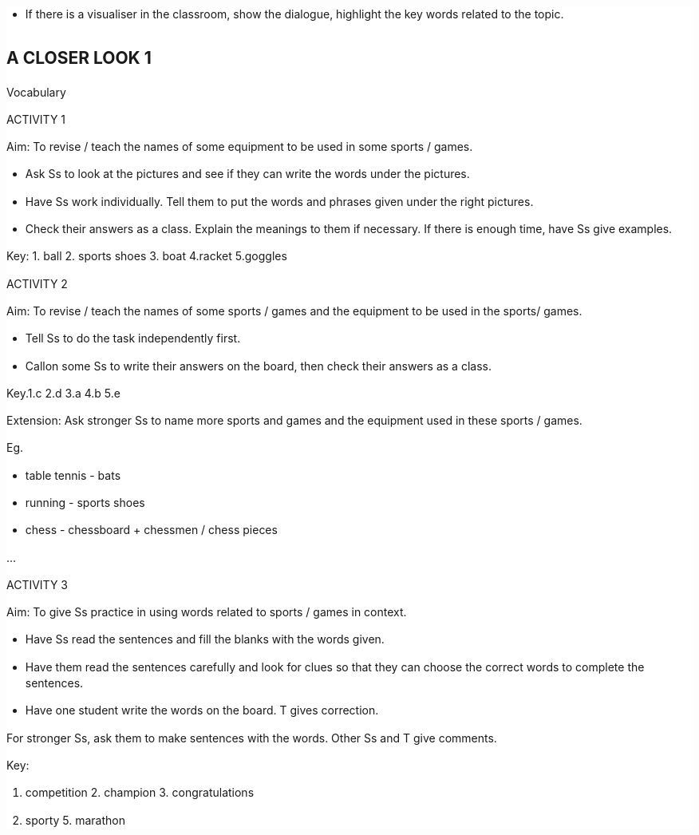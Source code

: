 -  If there is a visualiser in the classroom, show the dialogue, highlight the key words related to the topic.  

## A CLOSER LOOK  1

Vocabulary  

ACTIVITY 1  

Aim: To revise / teach the names of some equipment to be used in some sports / games.  

- Ask Ss to look at the pictures and see if they can write the words under the pictures.  

-  Have Ss work individually. Tell them to put the words and phrases given under the right pictures.  

- Check their answers as a class. Explain the meanings to them if necessary. If there is enough time, have  Ss give examples.  

Key: 1. ball 	2. sports shoes 		3. boat 		4.racket 	5.goggles  

ACTIVITY 2  

Aim: To revise / teach the names of some sports / games and the equipment to be used in the  sports/ games.  

- Tell Ss to do the task independently first.  

- Callon some Ss to write their answers on the board, then check their answers as a class.    

Key.1.c 	2.d 	3.a 	4.b 	5.e  

Extension: Ask stronger Ss to name more sports and games and the equipment used in these sports / games.  

Eg.  

-  table tennis - bats  

-  running - sports shoes  

-  chess - chessboard + chessmen / chess pieces  

…

ACTIVITY 3  

Aim: To give Ss practice in using words related to sports / games in context.  

-  Have Ss read the sentences and fill the blanks with the words given.  

-  Have them read the sentences carefully and look for clues so that they can choose the correct words  to complete the sentences.  

-  Have one student write the words on the board. T gives correction.  

For stronger Ss, ask them to make sentences with the words. Other Ss and T give comments.    

Key:  

1. competition 		2. champion 		3. congratulations  

4. sporty 		5. marathon  
